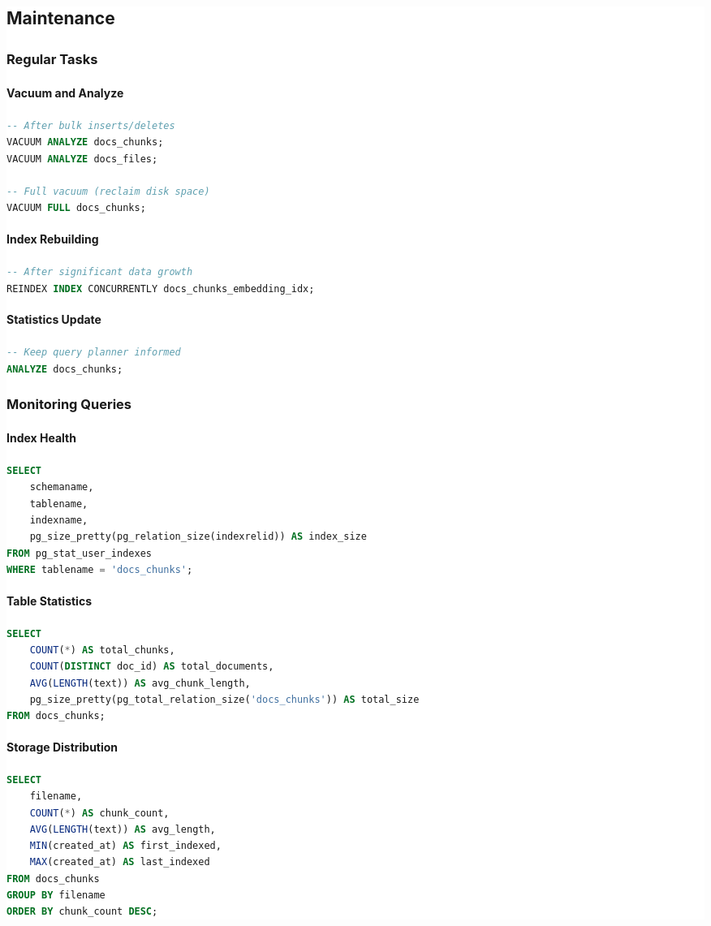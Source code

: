 ## Maintenance

### Regular Tasks

#### Vacuum and Analyze
```sql
-- After bulk inserts/deletes
VACUUM ANALYZE docs_chunks;
VACUUM ANALYZE docs_files;

-- Full vacuum (reclaim disk space)
VACUUM FULL docs_chunks;
```

#### Index Rebuilding
```sql
-- After significant data growth
REINDEX INDEX CONCURRENTLY docs_chunks_embedding_idx;
```

#### Statistics Update
```sql
-- Keep query planner informed
ANALYZE docs_chunks;
```

### Monitoring Queries

#### Index Health
```sql
SELECT 
    schemaname,
    tablename,
    indexname,
    pg_size_pretty(pg_relation_size(indexrelid)) AS index_size
FROM pg_stat_user_indexes
WHERE tablename = 'docs_chunks';
```

#### Table Statistics
```sql
SELECT 
    COUNT(*) AS total_chunks,
    COUNT(DISTINCT doc_id) AS total_documents,
    AVG(LENGTH(text)) AS avg_chunk_length,
    pg_size_pretty(pg_total_relation_size('docs_chunks')) AS total_size
FROM docs_chunks;
```

#### Storage Distribution
```sql
SELECT 
    filename,
    COUNT(*) AS chunk_count,
    AVG(LENGTH(text)) AS avg_length,
    MIN(created_at) AS first_indexed,
    MAX(created_at) AS last_indexed
FROM docs_chunks
GROUP BY filename
ORDER BY chunk_count DESC;
```
